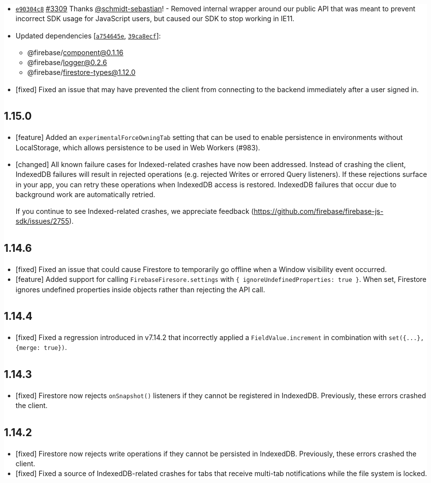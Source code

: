 * [`e90304c8`](https://github.com/firebase/firebase-js-sdk/commit/e90304c8ac4341d8b23b55da784eb21348b04025) [#3309](https://github.com/firebase/firebase-js-sdk/pull/3309) Thanks [@schmidt-sebastian](https://github.com/schmidt-sebastian)! - Removed internal wrapper around our public API that was meant to prevent incorrect SDK usage for JavaScript users, but caused our SDK to stop working in IE11.

* Updated dependencies [[`a754645e`](https://github.com/firebase/firebase-js-sdk/commit/a754645ec2be1b8c205f25f510196eee298b0d6e), [`39ca8ecf`](https://github.com/firebase/firebase-js-sdk/commit/39ca8ecf940472159d0bc58212f34a70146da60c)]:
  - @firebase/component@0.1.16
  - @firebase/logger@0.2.6
  - @firebase/firestore-types@1.12.0
* [fixed] Fixed an issue that may have prevented the client from connecting
  to the backend immediately after a user signed in.

## 1.15.0

- [feature] Added an `experimentalForceOwningTab` setting that can be used to
  enable persistence in environments without LocalStorage, which allows
  persistence to be used in Web Workers (#983).
- [changed] All known failure cases for Indexed-related crashes have now been
  addressed. Instead of crashing the client, IndexedDB failures will result
  in rejected operations (e.g. rejected Writes or errored Query listeners).
  If these rejections surface in your app, you can retry these operations
  when IndexedDB access is restored.
  IndexedDB failures that occur due to background work are automatically
  retried.

  If you continue to see Indexed-related crashes, we appreciate feedback
  (https://github.com/firebase/firebase-js-sdk/issues/2755).

## 1.14.6

- [fixed] Fixed an issue that could cause Firestore to temporarily go
  offline when a Window visibility event occurred.
- [feature] Added support for calling `FirebaseFiresore.settings` with
  `{ ignoreUndefinedProperties: true }`. When set, Firestore ignores
  undefined properties inside objects rather than rejecting the API call.

## 1.14.4

- [fixed] Fixed a regression introduced in v7.14.2 that incorrectly applied
  a `FieldValue.increment` in combination with `set({...}, {merge: true})`.

## 1.14.3

- [fixed] Firestore now rejects `onSnapshot()` listeners if they cannot be
  registered in IndexedDB. Previously, these errors crashed the client.

## 1.14.2

- [fixed] Firestore now rejects write operations if they cannot be persisted
  in IndexedDB. Previously, these errors crashed the client.
- [fixed] Fixed a source of IndexedDB-related crashes for tabs that receive
  multi-tab notifications while the file system is locked.
